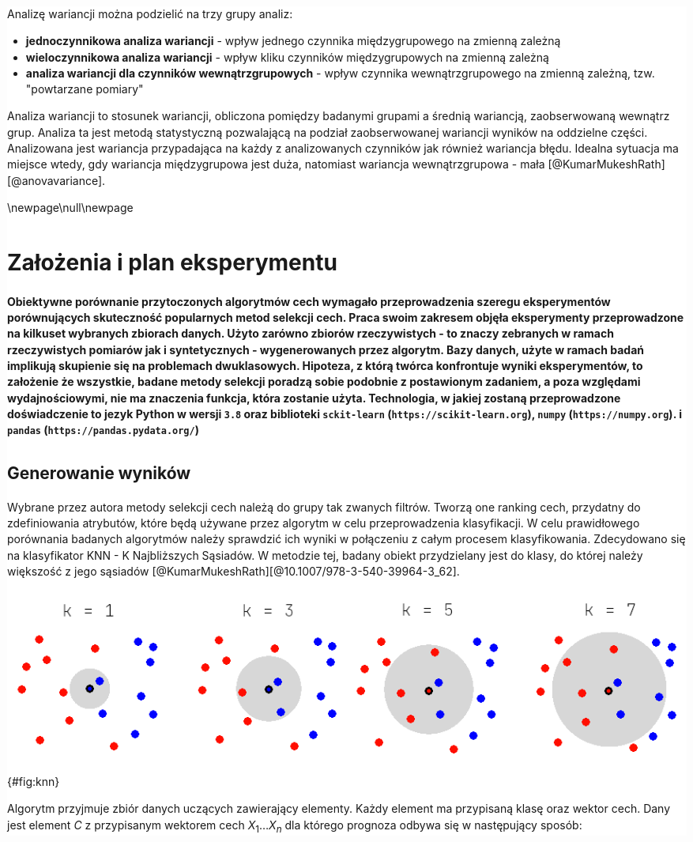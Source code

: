 Analizę wariancji można podzielić na trzy grupy analiz:

* __jednoczynnikowa analiza wariancji__ - wpływ jednego czynnika międzygrupowego na zmienną zależną
* __wieloczynnikowa analiza wariancji__ - wpływ kliku czynników międzygrupowych na zmienną zależną
* __analiza wariancji dla czynników wewnątrzgrupowych__ - wpływ czynnika wewnątrzgrupowego na zmienną zależną, tzw. "powtarzane pomiary"

Analiza wariancji to stosunek wariancji, obliczona pomiędzy badanymi grupami a średnią wariancją, zaobserwowaną wewnątrz grup. Analiza ta jest metodą statystyczną pozwalającą na podział zaobserwowanej wariancji wyników na oddzielne części. Analizowana jest wariancja przypadająca na każdy z analizowanych czynników jak również wariancja błędu. Idealna sytuacja ma miejsce wtedy, gdy wariancja międzygrupowa jest duża, natomiast wariancja wewnątrzgrupowa - mała [@KumarMukeshRath][@anovavariance].

\newpage\null\newpage

# Założenia i plan eksperymentu

__Obiektywne porównanie przytoczonych algorytmów cech wymagało przeprowadzenia szeregu eksperymentów porównujących skuteczność popularnych metod selekcji cech. Praca swoim zakresem objęła eksperymenty przeprowadzone na kilkuset wybranych zbiorach danych. Użyto zarówno zbiorów rzeczywistych - to znaczy zebranych w ramach rzeczywistych pomiarów jak i syntetycznych - wygenerowanych przez algorytm. Bazy danych, użyte w ramach badań implikują skupienie się na problemach dwuklasowych. Hipoteza, z którą twórca konfrontuje wyniki eksperymentów, to założenie że wszystkie, badane metody selekcji poradzą sobie podobnie z postawionym zadaniem, a poza względami wydajnościowymi, nie ma znaczenia funkcja, która zostanie użyta. Technologia, w jakiej zostaną przeprowadzone doświadczenie to jezyk Python w wersji `3.8` oraz biblioteki `sckit-learn` (`https://scikit-learn.org`), `numpy` (`https://numpy.org`). i `pandas` (`https://pandas.pydata.org/`)__

## Generowanie wyników

Wybrane przez autora metody selekcji cech należą do grupy tak zwanych filtrów. Tworzą one ranking cech, przydatny do zdefiniowania atrybutów, które będą używane przez algorytm w celu przeprowadzenia klasyfikacji. W celu prawidłowego porównania badanych algorytmów należy sprawdzić ich wyniki w połączeniu z całym procesem klasyfikowania. Zdecydowano się na klasyfikator KNN - K Najbliższych Sąsiadów. W metodzie tej, badany obiekt przydzielany jest do klasy, do której należy większość z jego sąsiadów [@KumarMukeshRath][@10.1007/978-3-540-39964-3_62].

![Graficzna reprezentacja działania algorytmu KNN - przydzielenie badanej instancji do jednej z dwóch klas na podstawie jej sąsiadów. Obiekt może zostać oetykietowany inaczej w zależności od parametrów, w tym przypadku promienia obszaru.](./figures/knn.png){#fig:knn}

Algorytm przyjmuje zbiór danych uczących zawierający elementy. Każdy element ma przypisaną klasę oraz wektor cech. Dany jest element $C$ z przypisanym wektorem cech $X_{1}\dots X_{n}$ dla którego prognoza odbywa się w następujący sposób:
